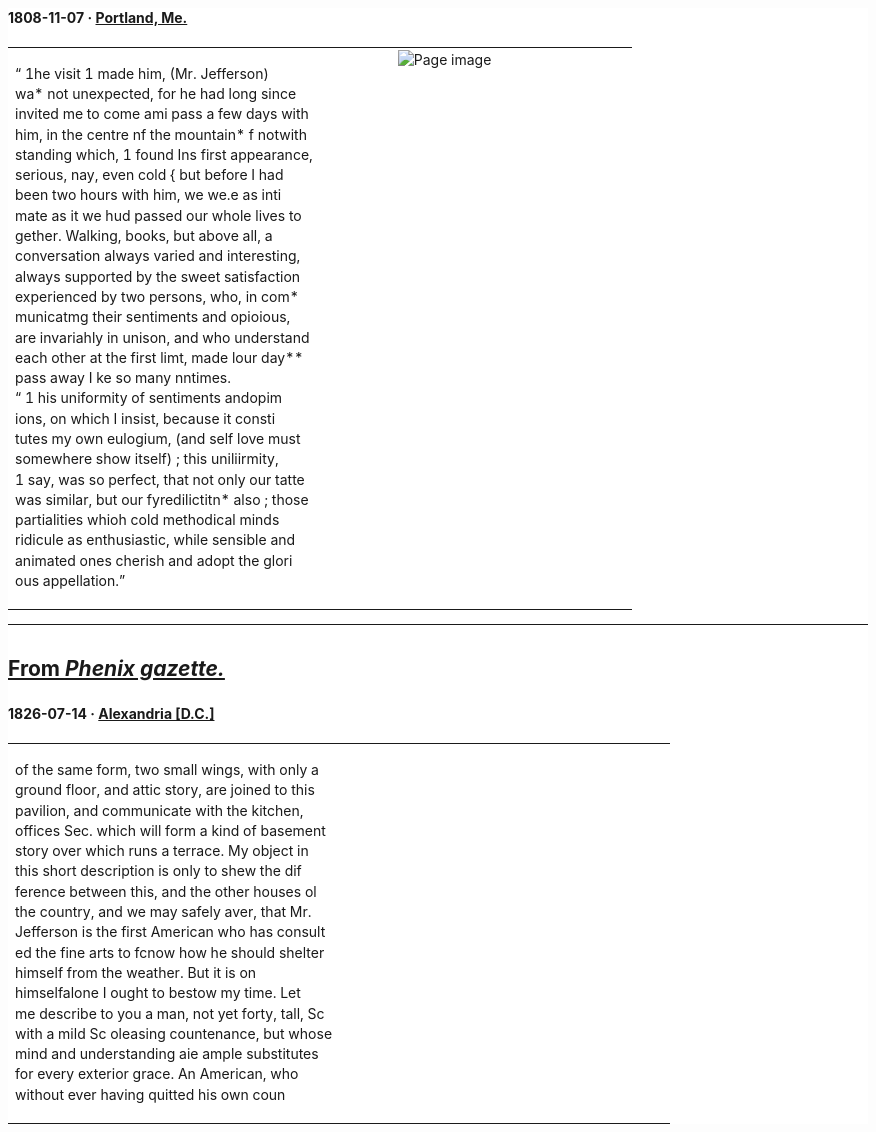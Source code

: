 #### 1808-11-07 &middot; [Portland, Me.](http://dbpedia.org/resource/Portland%2C_Maine)

<table style="width: 100%;"><tr><td style="width: 50%">

  
“ 1he visit 1 made him, (Mr. Jefferson)  
wa* not unexpected, for he had long since  
invited me to come ami pass a few days with  
him, in the centre nf the mountain* f notwith­  
standing which, 1 found Ins first appearance,  
serious, nay, even cold { but before I had  
been two hours with him, we we.e as inti  
mate as it we hud passed our whole lives to­  
gether. Walking, books, but above all, a  
conversation always varied and interesting,  
always supported by the sweet satisfaction  
experienced by two persons, who, in com*  
municatmg their sentiments and opioious,  
are invariahly in unison, and who understand  
each other at the first limt, made lour day**  
pass away I ke so many nntimes.  
“ 1 his uniformity of sentiments andopim  
ions, on which I insist, because it consti­  
tutes my own eulogium, (and self love must  
somewhere show itself) ; this uniliirmity,  
1 say, was so perfect, that not only our tatte  
was similar, but our fyredilictitn* also ; those  
partialities whioh cold methodical minds  
ridicule as enthusiastic, while sensible and  
animated ones cherish and adopt the glori­  
ous appellation.” 
</td><td style="width: 50%; max-height: 75%; margin: auto; display: block;">
<img alt="Page image" src="https://tile.loc.gov/image-services/iiif/service:ndnp:me:batch_me_bangor_ver02:data:sn83016082:00332895072:1808110701:0498/pct:40.374557111523536,41.20244906152765,17.411844103256286,17.033022182073672/!600,600/0/default.jpg"/>
</td>
</tr></table>

---

## [From _Phenix gazette._](https://www.loc.gov/resource/sn85025006/1826-07-14/ed-1/?sp=3)

#### 1826-07-14 &middot; [Alexandria [D.C.]](http://dbpedia.org/resource/Alexandria%2C_Virginia)

<table style="width: 100%;"><tr><td style="width: 50%">

  
of the same form, two small wings, with only a  
ground floor, and attic story, are joined to this  
pavilion, and communicate with the kitchen,  
offices Sec. which will form a kind of basement  
story over which runs a terrace. My object in  
this short description is only to shew the dif­  
ference between this, and the other houses ol  
the country, and we may safely aver, that Mr.  
Jefferson is the first American who has consult­  
ed the fine arts to fcnow how he should shelter  
himself from the weather. But it is on  
himselfalone I ought to bestow my time. Let  
me describe to you a man, not yet forty, tall, Sc  
with a mild Sc oleasing countenance, but whose  
mind and understanding aie ample substitutes  
for every exterior grace. An American, who  
without ever having quitted his own coun­  